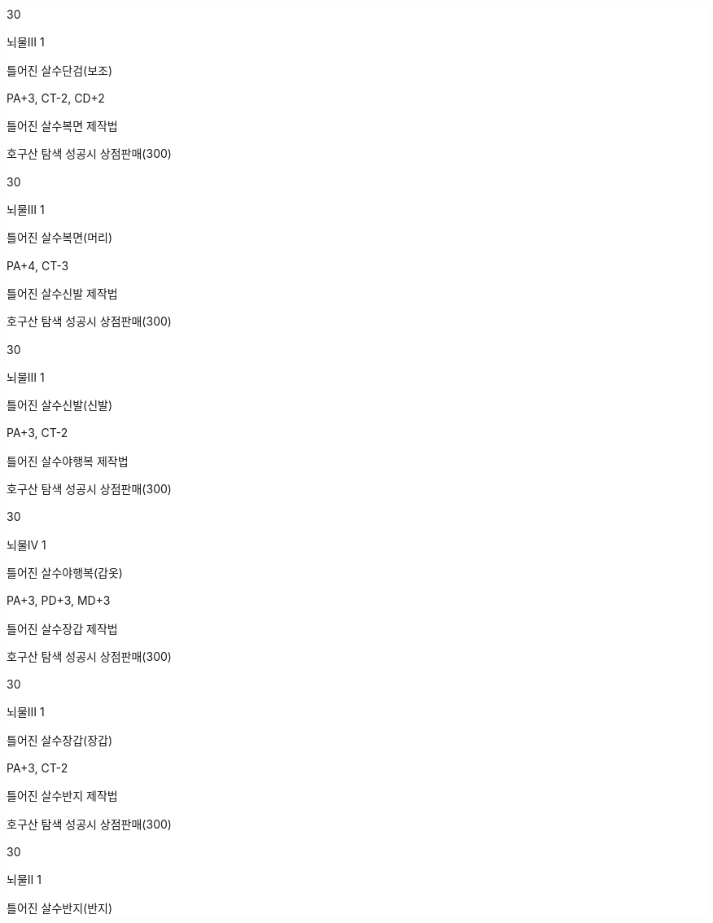 30

뇌물Ⅲ 1

틀어진 살수단검(보조)

PA+3, CT-2, CD+2

틀어진 살수복면 제작법

호구산 탐색 성공시 상점판매(300)

30

뇌물Ⅲ 1

틀어진 살수복면(머리)

PA+4, CT-3

틀어진 살수신발 제작법

호구산 탐색 성공시 상점판매(300)

30

뇌물Ⅲ 1

틀어진 살수신발(신발)

PA+3, CT-2

틀어진 살수야행복 제작법

호구산 탐색 성공시 상점판매(300)

30

뇌물Ⅳ 1

틀어진 살수야행복(갑옷)

PA+3, PD+3, MD+3

틀어진 살수장갑 제작법

호구산 탐색 성공시 상점판매(300)

30

뇌물Ⅲ 1

틀어진 살수장갑(장갑)

PA+3, CT-2

틀어진 살수반지 제작법

호구산 탐색 성공시 상점판매(300)

30

뇌물Ⅱ 1

틀어진 살수반지(반지)
